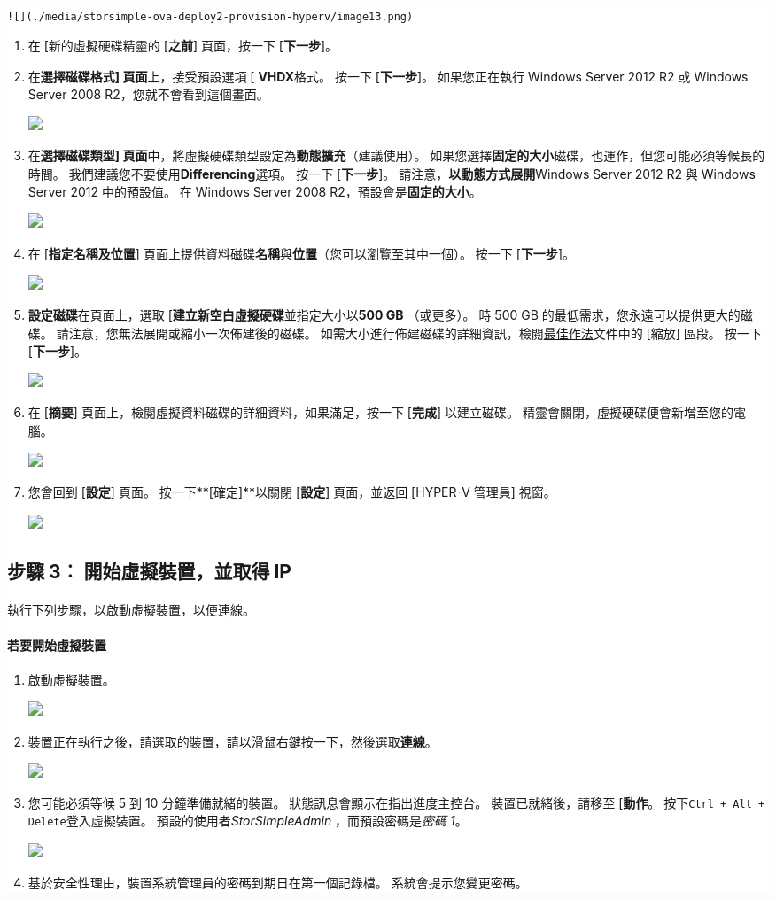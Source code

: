     ![](./media/storsimple-ova-deploy2-provision-hyperv/image13.png)

1.  在 [新的虛擬硬碟精靈的 [**之前**] 頁面，按一下 [**下一步**]。

1.  在**選擇磁碟格式] 頁面**上，接受預設選項 [ **VHDX**格式。 按一下 [**下一步**]。 如果您正在執行 Windows Server 2012 R2 或 Windows Server 2008 R2，您就不會看到這個畫面。

    ![](./media/storsimple-ova-deploy2-provision-hyperv/image15.png)

1.  在**選擇磁碟類型] 頁面**中，將虛擬硬碟類型設定為**動態擴充**（建議使用）。 如果您選擇**固定的大小**磁碟，也運作，但您可能必須等候長的時間。 我們建議您不要使用**Differencing**選項。 按一下 [**下一步**]。 請注意，**以動態方式展開**Windows Server 2012 R2 與 Windows Server 2012 中的預設值。 在 Windows Server 2008 R2，預設會是**固定的大小**。

    ![](./media/storsimple-ova-deploy2-provision-hyperv/image16.png)

1.  在 [**指定名稱及位置**] 頁面上提供資料磁碟**名稱**與**位置**（您可以瀏覽至其中一個）。 按一下 [**下一步**]。

    ![](./media/storsimple-ova-deploy2-provision-hyperv/image17.png)

1.  **設定磁碟**在頁面上，選取 [**建立新空白虛擬硬碟**並指定大小以**500 GB** （或更多）。 時 500 GB 的最低需求，您永遠可以提供更大的磁碟。 請注意，您無法展開或縮小一次佈建後的磁碟。 如需大小進行佈建磁碟的詳細資訊，檢閱[最佳作法](storsimple-ova-best-practices.md#configuration-best-practices)文件中的 [縮放] 區段。 按一下 [**下一步**]。

    ![](./media/storsimple-ova-deploy2-provision-hyperv/image18.png)

1.  在 [**摘要**] 頁面上，檢閱虛擬資料磁碟的詳細資料，如果滿足，按一下 [**完成**] 以建立磁碟。 精靈會關閉，虛擬硬碟便會新增至您的電腦。

    ![](./media/storsimple-ova-deploy2-provision-hyperv/image19.png)

2.  您會回到 [**設定**] 頁面。 按一下**[確定]**以關閉 [**設定**] 頁面，並返回 [HYPER-V 管理員] 視窗。

    ![](./media/storsimple-ova-deploy2-provision-hyperv/image20.png)

## <a name="step-3-start-the-virtual-device-and-get-the-ip"></a>步驟 3︰ 開始虛擬裝置，並取得 IP

執行下列步驟，以啟動虛擬裝置，以便連線。

#### <a name="to-start-the-virtual-device"></a>若要開始虛擬裝置

1.  啟動虛擬裝置。

    ![](./media/storsimple-ova-deploy2-provision-hyperv/image21.png)

1.  裝置正在執行之後，請選取的裝置，請以滑鼠右鍵按一下，然後選取**連線**。

    ![](./media/storsimple-ova-deploy2-provision-hyperv/image22.png)

1.  您可能必須等候 5 到 10 分鐘準備就緒的裝置。 狀態訊息會顯示在指出進度主控台。 裝置已就緒後，請移至 [**動作**。 按下`Ctrl + Alt + Delete`登入虛擬裝置。 預設的使用者*StorSimpleAdmin* ，而預設密碼是*密碼 1*。

    ![](./media/storsimple-ova-deploy2-provision-hyperv/image23.png)

1.  基於安全性理由，裝置系統管理員的密碼到期日在第一個記錄檔。 系統會提示您變更密碼。
